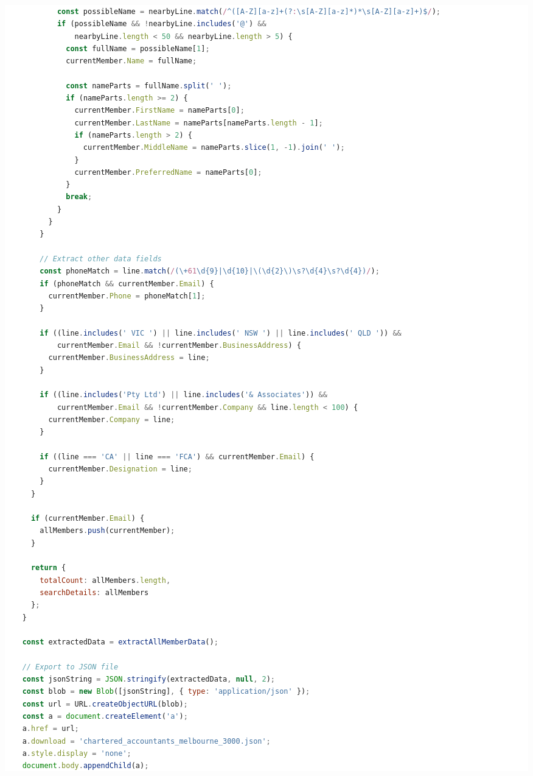 ```javascript
            const possibleName = nearbyLine.match(/^([A-Z][a-z]+(?:\s[A-Z][a-z]*)*\s[A-Z][a-z]+)$/);
            if (possibleName && !nearbyLine.includes('@') && 
                nearbyLine.length < 50 && nearbyLine.length > 5) {
              const fullName = possibleName[1];
              currentMember.Name = fullName;
              
              const nameParts = fullName.split(' ');
              if (nameParts.length >= 2) {
                currentMember.FirstName = nameParts[0];
                currentMember.LastName = nameParts[nameParts.length - 1];
                if (nameParts.length > 2) {
                  currentMember.MiddleName = nameParts.slice(1, -1).join(' ');
                }
                currentMember.PreferredName = nameParts[0];
              }
              break;
            }
          }
        }
        
        // Extract other data fields
        const phoneMatch = line.match(/(\+61\d{9}|\d{10}|\(\d{2}\)\s?\d{4}\s?\d{4})/);
        if (phoneMatch && currentMember.Email) {
          currentMember.Phone = phoneMatch[1];
        }
        
        if ((line.includes(' VIC ') || line.includes(' NSW ') || line.includes(' QLD ')) && 
            currentMember.Email && !currentMember.BusinessAddress) {
          currentMember.BusinessAddress = line;
        }
        
        if ((line.includes('Pty Ltd') || line.includes('& Associates')) && 
            currentMember.Email && !currentMember.Company && line.length < 100) {
          currentMember.Company = line;
        }
        
        if ((line === 'CA' || line === 'FCA') && currentMember.Email) {
          currentMember.Designation = line;
        }
      }
      
      if (currentMember.Email) {
        allMembers.push(currentMember);
      }
      
      return {
        totalCount: allMembers.length,
        searchDetails: allMembers
      };
    }
    
    const extractedData = extractAllMemberData();
    
    // Export to JSON file
    const jsonString = JSON.stringify(extractedData, null, 2);
    const blob = new Blob([jsonString], { type: 'application/json' });
    const url = URL.createObjectURL(blob);
    const a = document.createElement('a');
    a.href = url;
    a.download = 'chartered_accountants_melbourne_3000.json';
    a.style.display = 'none';
    document.body.appendChild(a);
```
